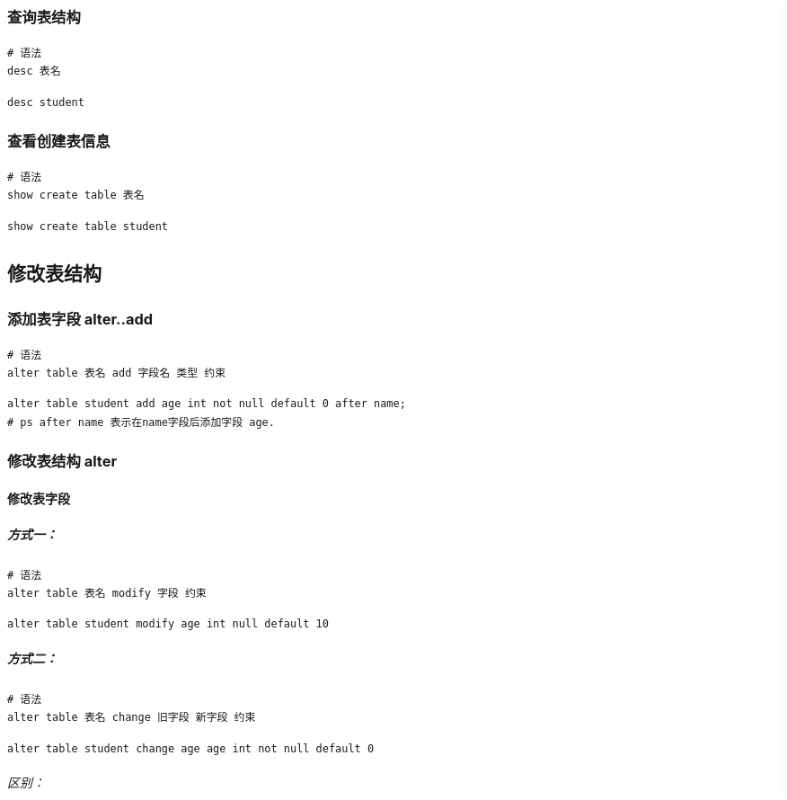 ### 查询表结构

```mysql
# 语法
desc 表名
```

```mysql
desc student
```

### 查看创建表信息

```mysql
# 语法
show create table 表名
```

```mysql
show create table student
```

## 修改表结构

### 添加表字段 alter..add

```mysql
# 语法
alter table 表名 add 字段名 类型 约束
```

```mysql
alter table student add age int not null default 0 after name;
# ps after name 表示在name字段后添加字段 age.
```

### 修改表结构 alter

#### 修改表字段

##### 方式一：

```mysql
# 语法
alter table 表名 modify 字段 约束
```

```mysql
alter table student modify age int null default 10
```
##### 方式二：

```mysql
# 语法
alter table 表名 change 旧字段 新字段 约束
```
```mysql
alter table student change age age int not null default 0
```
###### 区别：
